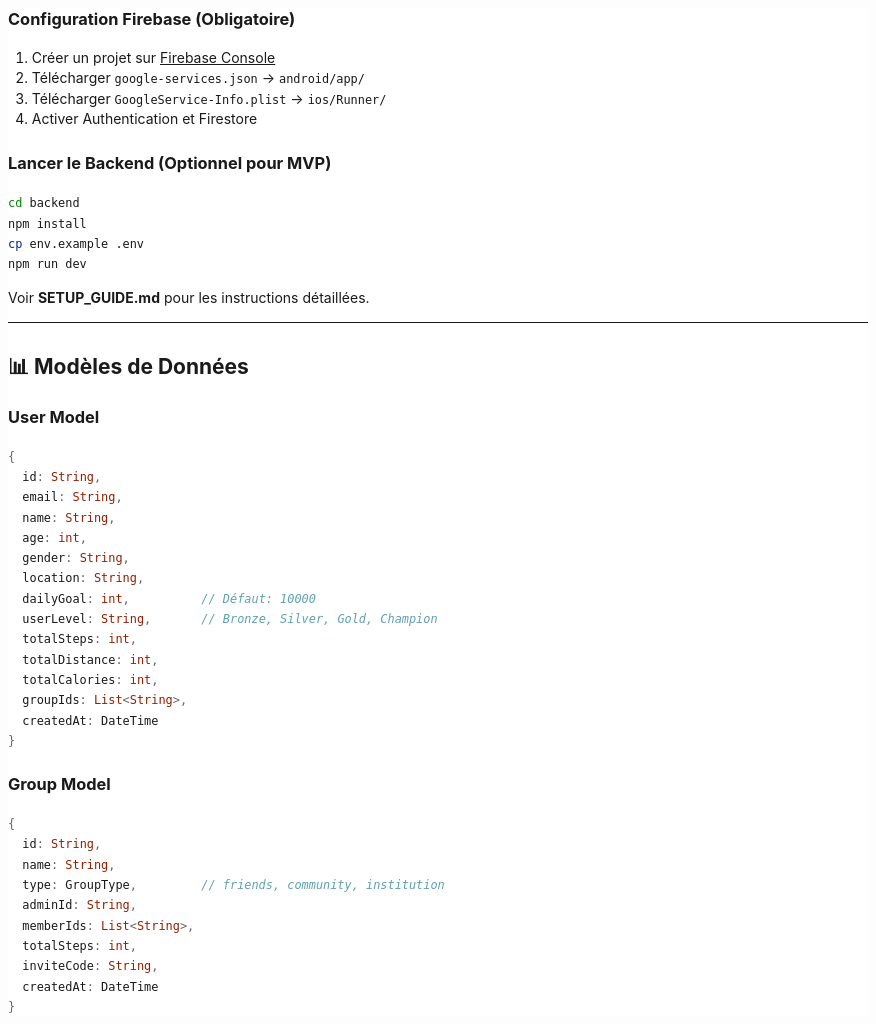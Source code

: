### Configuration Firebase (Obligatoire)

1. Créer un projet sur [Firebase Console](https://console.firebase.google.com/)
2. Télécharger `google-services.json` → `android/app/`
3. Télécharger `GoogleService-Info.plist` → `ios/Runner/`
4. Activer Authentication et Firestore

### Lancer le Backend (Optionnel pour MVP)

```bash
cd backend
npm install
cp env.example .env
npm run dev
```

Voir **SETUP_GUIDE.md** pour les instructions détaillées.

---

## 📊 Modèles de Données

### User Model
```dart
{
  id: String,
  email: String,
  name: String,
  age: int,
  gender: String,
  location: String,
  dailyGoal: int,          // Défaut: 10000
  userLevel: String,       // Bronze, Silver, Gold, Champion
  totalSteps: int,
  totalDistance: int,
  totalCalories: int,
  groupIds: List<String>,
  createdAt: DateTime
}
```

### Group Model
```dart
{
  id: String,
  name: String,
  type: GroupType,         // friends, community, institution
  adminId: String,
  memberIds: List<String>,
  totalSteps: int,
  inviteCode: String,
  createdAt: DateTime
}
```
